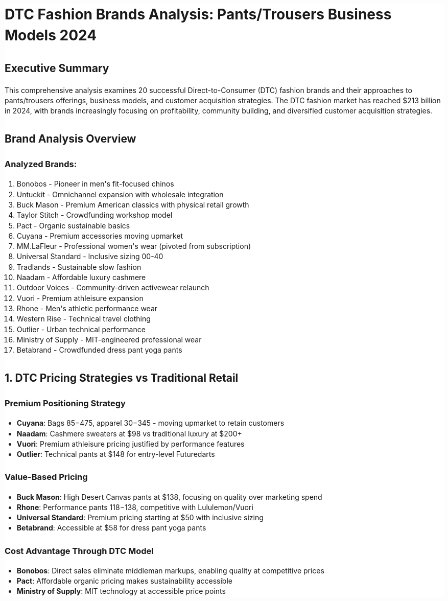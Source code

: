 # DTC Fashion Brands Analysis: Pants/Trousers Business Models 2024

## Executive Summary

This comprehensive analysis examines 20 successful Direct-to-Consumer (DTC) fashion brands and their approaches to pants/trousers offerings, business models, and customer acquisition strategies. The DTC fashion market has reached $213 billion in 2024, with brands increasingly focusing on profitability, community building, and diversified customer acquisition strategies.

## Brand Analysis Overview

### Analyzed Brands:
1. Bonobos - Pioneer in men's fit-focused chinos
2. Untuckit - Omnichannel expansion with wholesale integration
3. Buck Mason - Premium American classics with physical retail growth
4. Taylor Stitch - Crowdfunding workshop model
5. Pact - Organic sustainable basics
6. Cuyana - Premium accessories moving upmarket
7. MM.LaFleur - Professional women's wear (pivoted from subscription)
8. Universal Standard - Inclusive sizing 00-40
9. Tradlands - Sustainable slow fashion
10. Naadam - Affordable luxury cashmere
11. Outdoor Voices - Community-driven activewear relaunch
12. Vuori - Premium athleisure expansion
13. Rhone - Men's athletic performance wear
14. Western Rise - Technical travel clothing
15. Outlier - Urban technical performance
16. Ministry of Supply - MIT-engineered professional wear
17. Betabrand - Crowdfunded dress pant yoga pants

## 1. DTC Pricing Strategies vs Traditional Retail

### Premium Positioning Strategy
- **Cuyana**: Bags $85-$475, apparel $30-$345 - moving upmarket to retain customers
- **Naadam**: Cashmere sweaters at $98 vs traditional luxury at $200+
- **Vuori**: Premium athleisure pricing justified by performance features
- **Outlier**: Technical pants at $148 for entry-level Futuredarts

### Value-Based Pricing
- **Buck Mason**: High Desert Canvas pants at $138, focusing on quality over marketing spend
- **Rhone**: Performance pants $118-$138, competitive with Lululemon/Vuori
- **Universal Standard**: Premium pricing starting at $50 with inclusive sizing
- **Betabrand**: Accessible at $58 for dress pant yoga pants

### Cost Advantage Through DTC Model
- **Bonobos**: Direct sales eliminate middleman markups, enabling quality at competitive prices
- **Pact**: Affordable organic pricing makes sustainability accessible
- **Ministry of Supply**: MIT technology at accessible price points
